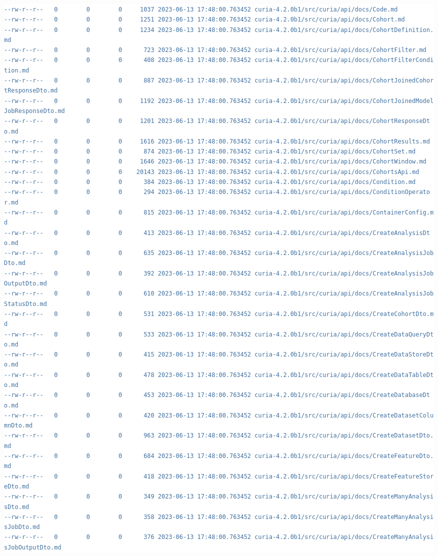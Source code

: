 ```diff
--rw-r--r--   0        0        0     1037 2023-06-13 17:48:00.763452 curia-4.2.0b1/src/curia/api/docs/Code.md
--rw-r--r--   0        0        0     1251 2023-06-13 17:48:00.763452 curia-4.2.0b1/src/curia/api/docs/Cohort.md
--rw-r--r--   0        0        0     1234 2023-06-13 17:48:00.763452 curia-4.2.0b1/src/curia/api/docs/CohortDefinition.md
--rw-r--r--   0        0        0      723 2023-06-13 17:48:00.763452 curia-4.2.0b1/src/curia/api/docs/CohortFilter.md
--rw-r--r--   0        0        0      408 2023-06-13 17:48:00.763452 curia-4.2.0b1/src/curia/api/docs/CohortFilterCondition.md
--rw-r--r--   0        0        0      887 2023-06-13 17:48:00.763452 curia-4.2.0b1/src/curia/api/docs/CohortJoinedCohortResponseDto.md
--rw-r--r--   0        0        0     1192 2023-06-13 17:48:00.763452 curia-4.2.0b1/src/curia/api/docs/CohortJoinedModelJobResponseDto.md
--rw-r--r--   0        0        0     1201 2023-06-13 17:48:00.763452 curia-4.2.0b1/src/curia/api/docs/CohortResponseDto.md
--rw-r--r--   0        0        0     1616 2023-06-13 17:48:00.763452 curia-4.2.0b1/src/curia/api/docs/CohortResults.md
--rw-r--r--   0        0        0      874 2023-06-13 17:48:00.763452 curia-4.2.0b1/src/curia/api/docs/CohortSet.md
--rw-r--r--   0        0        0     1646 2023-06-13 17:48:00.763452 curia-4.2.0b1/src/curia/api/docs/CohortWindow.md
--rw-r--r--   0        0        0    20143 2023-06-13 17:48:00.763452 curia-4.2.0b1/src/curia/api/docs/CohortsApi.md
--rw-r--r--   0        0        0      384 2023-06-13 17:48:00.763452 curia-4.2.0b1/src/curia/api/docs/Condition.md
--rw-r--r--   0        0        0      294 2023-06-13 17:48:00.763452 curia-4.2.0b1/src/curia/api/docs/ConditionOperator.md
--rw-r--r--   0        0        0      815 2023-06-13 17:48:00.763452 curia-4.2.0b1/src/curia/api/docs/ContainerConfig.md
--rw-r--r--   0        0        0      413 2023-06-13 17:48:00.763452 curia-4.2.0b1/src/curia/api/docs/CreateAnalysisDto.md
--rw-r--r--   0        0        0      635 2023-06-13 17:48:00.763452 curia-4.2.0b1/src/curia/api/docs/CreateAnalysisJobDto.md
--rw-r--r--   0        0        0      392 2023-06-13 17:48:00.763452 curia-4.2.0b1/src/curia/api/docs/CreateAnalysisJobOutputDto.md
--rw-r--r--   0        0        0      610 2023-06-13 17:48:00.763452 curia-4.2.0b1/src/curia/api/docs/CreateAnalysisJobStatusDto.md
--rw-r--r--   0        0        0      531 2023-06-13 17:48:00.763452 curia-4.2.0b1/src/curia/api/docs/CreateCohortDto.md
--rw-r--r--   0        0        0      533 2023-06-13 17:48:00.763452 curia-4.2.0b1/src/curia/api/docs/CreateDataQueryDto.md
--rw-r--r--   0        0        0      415 2023-06-13 17:48:00.763452 curia-4.2.0b1/src/curia/api/docs/CreateDataStoreDto.md
--rw-r--r--   0        0        0      478 2023-06-13 17:48:00.763452 curia-4.2.0b1/src/curia/api/docs/CreateDataTableDto.md
--rw-r--r--   0        0        0      453 2023-06-13 17:48:00.763452 curia-4.2.0b1/src/curia/api/docs/CreateDatabaseDto.md
--rw-r--r--   0        0        0      420 2023-06-13 17:48:00.763452 curia-4.2.0b1/src/curia/api/docs/CreateDatasetColumnDto.md
--rw-r--r--   0        0        0      963 2023-06-13 17:48:00.763452 curia-4.2.0b1/src/curia/api/docs/CreateDatasetDto.md
--rw-r--r--   0        0        0      684 2023-06-13 17:48:00.763452 curia-4.2.0b1/src/curia/api/docs/CreateFeatureDto.md
--rw-r--r--   0        0        0      418 2023-06-13 17:48:00.763452 curia-4.2.0b1/src/curia/api/docs/CreateFeatureStoreDto.md
--rw-r--r--   0        0        0      349 2023-06-13 17:48:00.763452 curia-4.2.0b1/src/curia/api/docs/CreateManyAnalysisDto.md
--rw-r--r--   0        0        0      358 2023-06-13 17:48:00.763452 curia-4.2.0b1/src/curia/api/docs/CreateManyAnalysisJobDto.md
--rw-r--r--   0        0        0      376 2023-06-13 17:48:00.763452 curia-4.2.0b1/src/curia/api/docs/CreateManyAnalysisJobOutputDto.md
```